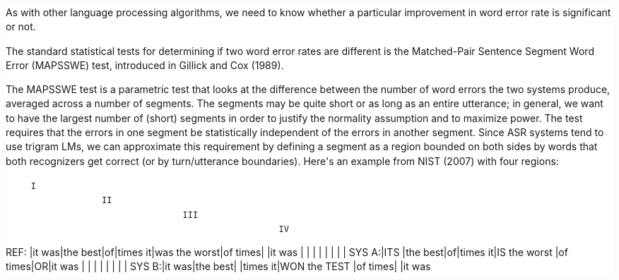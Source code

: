 As with other language processing algorithms, we need to know whether a particular improvement in word error rate is significant or not.

The standard statistical tests for determining if two word error rates are different is the Matched-Pair Sentence Segment Word Error (MAPSSWE) test, introduced in Gillick and Cox (1989).

The MAPSSWE test is a parametric test that looks at the difference between the number of word errors the two systems produce, averaged across a number of segments. The segments may be quite short or as long as an entire utterance; in general, we want to have the largest number of (short) segments in order to justify the normality assumption and to maximize power. The test requires that the errors in one segment be statistically independent of the errors in another segment. Since ASR systems tend to use trigram LMs, we can approximate this requirement by defining a segment as a region bounded on both sides by words that both recognizers get correct (or by turn/utterance boundaries). Here's an example from NIST (2007) with four regions:

         I
                       II
                                       III
                                                          IV
REF:
      |it was|the best|of|times it|was the worst|of times|
                                                            |it was
      |
             |
                      |
                         |
                                  |
                                                |
                                                         |
                                                            |
SYS A:|ITS
             |the best|of|times it|IS the worst |of times|OR|it was
      |
             |
                      |
                         |
                                  |
                                                |
                                                         |
                                                            |
SYS B:|it was|the best|
                         |times it|WON the TEST |of times|
                                                            |it was
